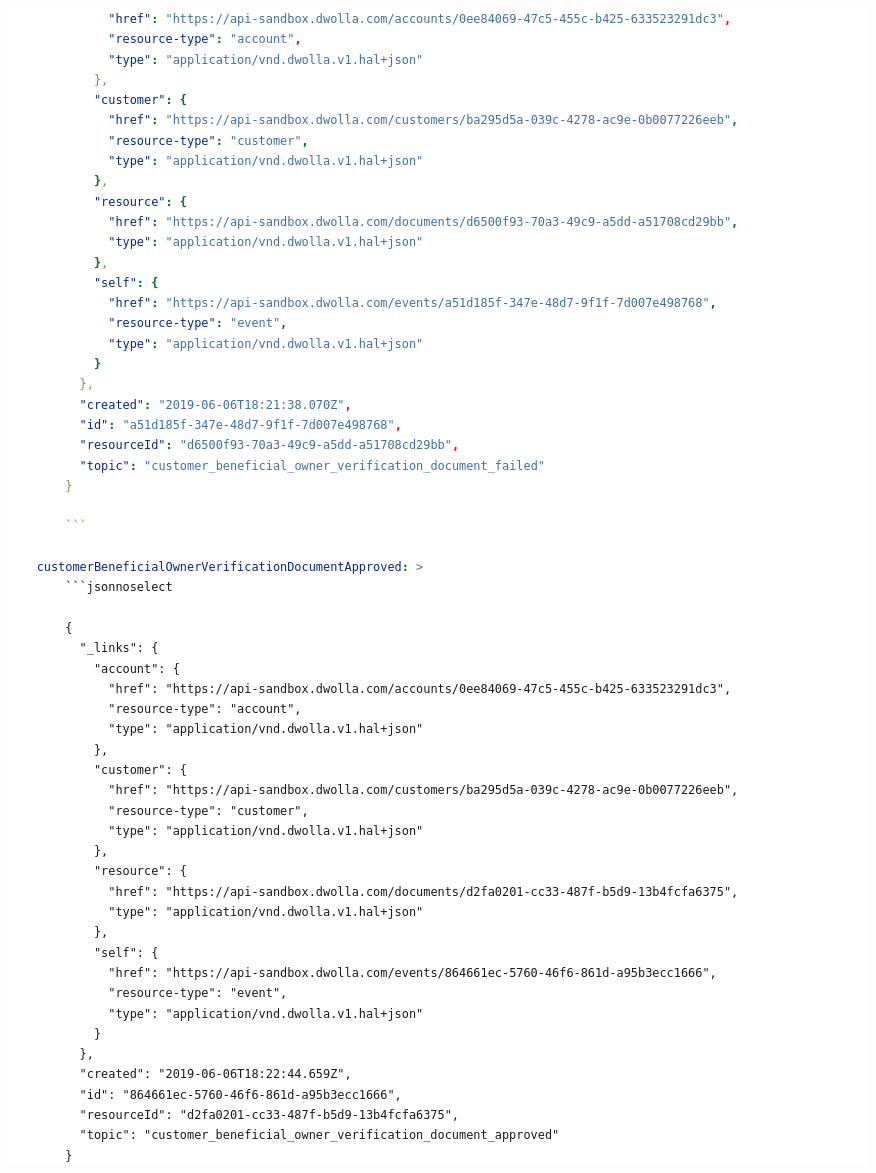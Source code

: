 ```yaml
              "href": "https://api-sandbox.dwolla.com/accounts/0ee84069-47c5-455c-b425-633523291dc3",
              "resource-type": "account",
              "type": "application/vnd.dwolla.v1.hal+json"
            },
            "customer": {
              "href": "https://api-sandbox.dwolla.com/customers/ba295d5a-039c-4278-ac9e-0b0077226eeb",
              "resource-type": "customer",
              "type": "application/vnd.dwolla.v1.hal+json"
            },
            "resource": {
              "href": "https://api-sandbox.dwolla.com/documents/d6500f93-70a3-49c9-a5dd-a51708cd29bb",
              "type": "application/vnd.dwolla.v1.hal+json"
            },
            "self": {
              "href": "https://api-sandbox.dwolla.com/events/a51d185f-347e-48d7-9f1f-7d007e498768",
              "resource-type": "event",
              "type": "application/vnd.dwolla.v1.hal+json"
            }
          },
          "created": "2019-06-06T18:21:38.070Z",
          "id": "a51d185f-347e-48d7-9f1f-7d007e498768",
          "resourceId": "d6500f93-70a3-49c9-a5dd-a51708cd29bb",
          "topic": "customer_beneficial_owner_verification_document_failed"
        }

        ```

    customerBeneficialOwnerVerificationDocumentApproved: >
        ```jsonnoselect

        {
          "_links": {
            "account": {
              "href": "https://api-sandbox.dwolla.com/accounts/0ee84069-47c5-455c-b425-633523291dc3",
              "resource-type": "account",
              "type": "application/vnd.dwolla.v1.hal+json"
            },
            "customer": {
              "href": "https://api-sandbox.dwolla.com/customers/ba295d5a-039c-4278-ac9e-0b0077226eeb",
              "resource-type": "customer",
              "type": "application/vnd.dwolla.v1.hal+json"
            },
            "resource": {
              "href": "https://api-sandbox.dwolla.com/documents/d2fa0201-cc33-487f-b5d9-13b4fcfa6375",
              "type": "application/vnd.dwolla.v1.hal+json"
            },
            "self": {
              "href": "https://api-sandbox.dwolla.com/events/864661ec-5760-46f6-861d-a95b3ecc1666",
              "resource-type": "event",
              "type": "application/vnd.dwolla.v1.hal+json"
            }
          },
          "created": "2019-06-06T18:22:44.659Z",
          "id": "864661ec-5760-46f6-861d-a95b3ecc1666",
          "resourceId": "d2fa0201-cc33-487f-b5d9-13b4fcfa6375",
          "topic": "customer_beneficial_owner_verification_document_approved"
        }
```